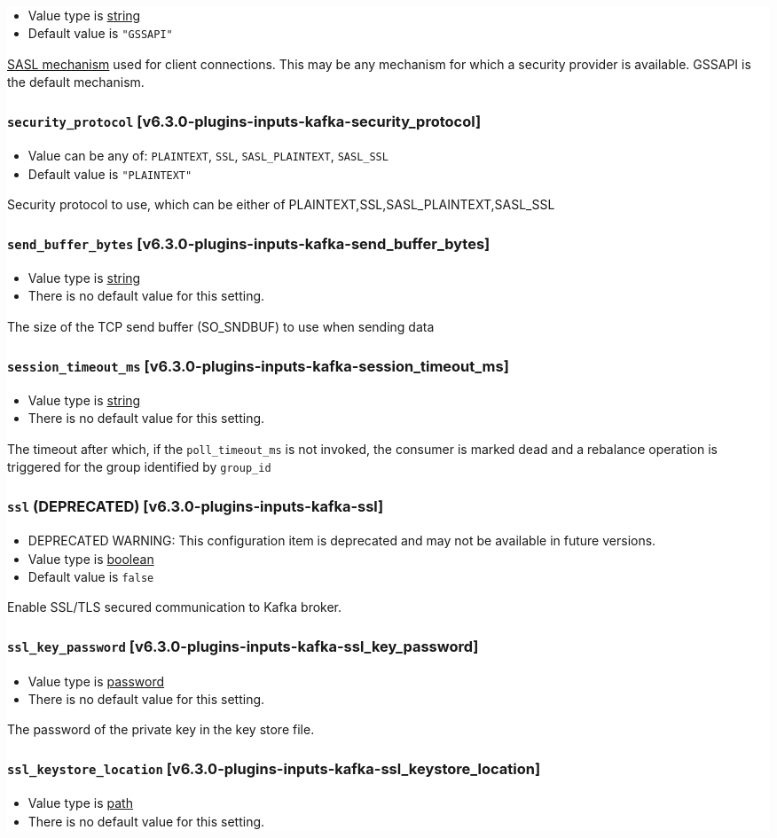 * Value type is [string](/lsr/value-types.md#string)
* Default value is `"GSSAPI"`

[SASL mechanism](http://kafka.apache.org/documentation.html#security_sasl) used for client connections. This may be any mechanism for which a security provider is available. GSSAPI is the default mechanism.

### `security_protocol` [v6.3.0-plugins-inputs-kafka-security_protocol]

* Value can be any of: `PLAINTEXT`, `SSL`, `SASL_PLAINTEXT`, `SASL_SSL`
* Default value is `"PLAINTEXT"`

Security protocol to use, which can be either of PLAINTEXT,SSL,SASL\_PLAINTEXT,SASL\_SSL

### `send_buffer_bytes` [v6.3.0-plugins-inputs-kafka-send_buffer_bytes]

* Value type is [string](/lsr/value-types.md#string)
* There is no default value for this setting.

The size of the TCP send buffer (SO\_SNDBUF) to use when sending data

### `session_timeout_ms` [v6.3.0-plugins-inputs-kafka-session_timeout_ms]

* Value type is [string](/lsr/value-types.md#string)
* There is no default value for this setting.

The timeout after which, if the `poll_timeout_ms` is not invoked, the consumer is marked dead and a rebalance operation is triggered for the group identified by `group_id`

### `ssl` (DEPRECATED) [v6.3.0-plugins-inputs-kafka-ssl]

* DEPRECATED WARNING: This configuration item is deprecated and may not be available in future versions.
* Value type is [boolean](/lsr/value-types.md#boolean)
* Default value is `false`

Enable SSL/TLS secured communication to Kafka broker.

### `ssl_key_password` [v6.3.0-plugins-inputs-kafka-ssl_key_password]

* Value type is [password](/lsr/value-types.md#password)
* There is no default value for this setting.

The password of the private key in the key store file.

### `ssl_keystore_location` [v6.3.0-plugins-inputs-kafka-ssl_keystore_location]

* Value type is [path](/lsr/value-types.md#path)
* There is no default value for this setting.
